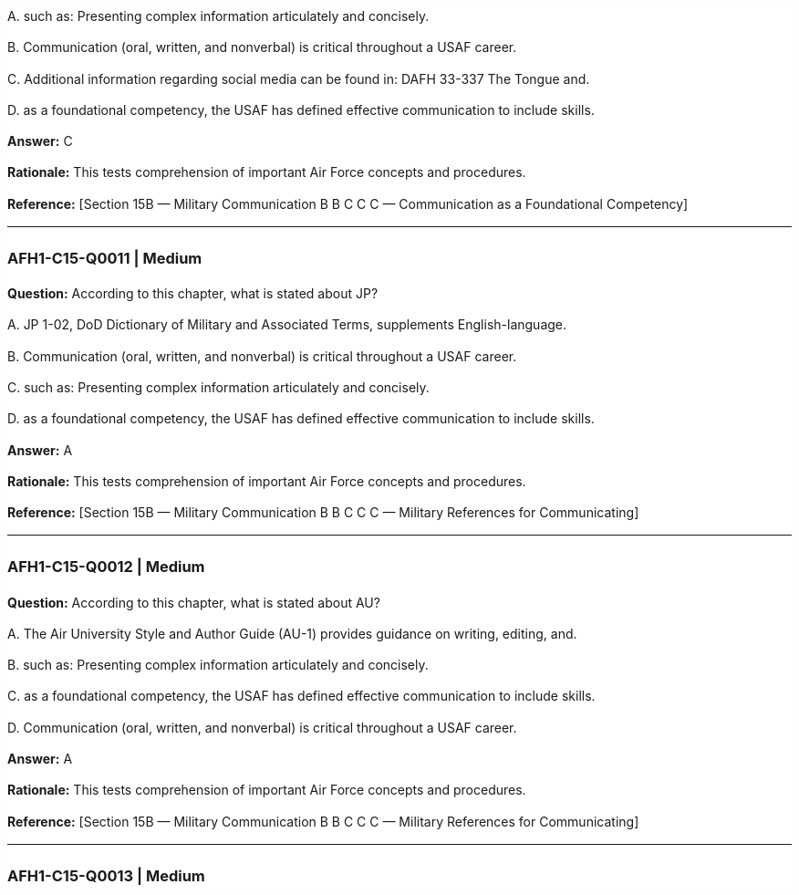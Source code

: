 A. such as: Presenting complex information articulately and concisely.

B. Communication (oral, written, and nonverbal) is critical throughout a USAF career.

C. Additional information regarding social media can be found in: DAFH 33-337 The Tongue and.

D. as a foundational competency, the USAF has defined effective communication to include skills.

**Answer:** C

**Rationale:** This tests comprehension of important Air Force concepts and procedures.

**Reference:** [Section 15B — Military Communication B B C C C — Communication as a Foundational Competency]

---

### AFH1-C15-Q0011 | Medium

**Question:** According to this chapter, what is stated about JP?

A. JP 1-02, DoD Dictionary of Military and Associated Terms, supplements English-language.

B. Communication (oral, written, and nonverbal) is critical throughout a USAF career.

C. such as: Presenting complex information articulately and concisely.

D. as a foundational competency, the USAF has defined effective communication to include skills.

**Answer:** A

**Rationale:** This tests comprehension of important Air Force concepts and procedures.

**Reference:** [Section 15B — Military Communication B B C C C — Military References for Communicating]

---

### AFH1-C15-Q0012 | Medium

**Question:** According to this chapter, what is stated about AU?

A. The Air University Style and Author Guide (AU-1) provides guidance on writing, editing, and.

B. such as: Presenting complex information articulately and concisely.

C. as a foundational competency, the USAF has defined effective communication to include skills.

D. Communication (oral, written, and nonverbal) is critical throughout a USAF career.

**Answer:** A

**Rationale:** This tests comprehension of important Air Force concepts and procedures.

**Reference:** [Section 15B — Military Communication B B C C C — Military References for Communicating]

---

### AFH1-C15-Q0013 | Medium
